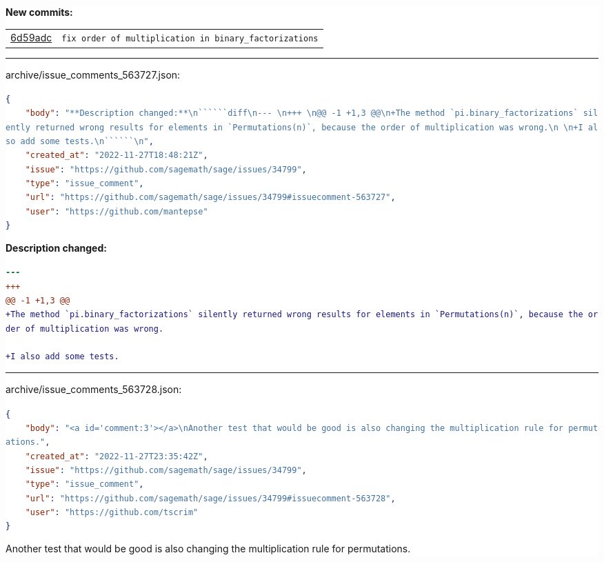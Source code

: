 <a id='comment:2'></a>
**New commits:**
<table><tr><td><a href="https://github.com/sagemath/sagetrac-mirror/commit/6d59adca722d846d1f9d618a38c5b3e8bd3595ea">6d59adc</a></td><td><code>fix order of multiplication in binary_factorizations</code></td></tr></table>




---

archive/issue_comments_563727.json:
```json
{
    "body": "**Description changed:**\n``````diff\n--- \n+++ \n@@ -1 +1,3 @@\n+The method `pi.binary_factorizations` silently returned wrong results for elements in `Permutations(n)`, because the order of multiplication was wrong.\n \n+I also add some tests.\n``````\n",
    "created_at": "2022-11-27T18:48:21Z",
    "issue": "https://github.com/sagemath/sage/issues/34799",
    "type": "issue_comment",
    "url": "https://github.com/sagemath/sage/issues/34799#issuecomment-563727",
    "user": "https://github.com/mantepse"
}
```

**Description changed:**
``````diff
--- 
+++ 
@@ -1 +1,3 @@
+The method `pi.binary_factorizations` silently returned wrong results for elements in `Permutations(n)`, because the order of multiplication was wrong.
 
+I also add some tests.
``````




---

archive/issue_comments_563728.json:
```json
{
    "body": "<a id='comment:3'></a>\nAnother test that would be good is also changing the multiplication rule for permutations.",
    "created_at": "2022-11-27T23:35:42Z",
    "issue": "https://github.com/sagemath/sage/issues/34799",
    "type": "issue_comment",
    "url": "https://github.com/sagemath/sage/issues/34799#issuecomment-563728",
    "user": "https://github.com/tscrim"
}
```

<a id='comment:3'></a>
Another test that would be good is also changing the multiplication rule for permutations.

